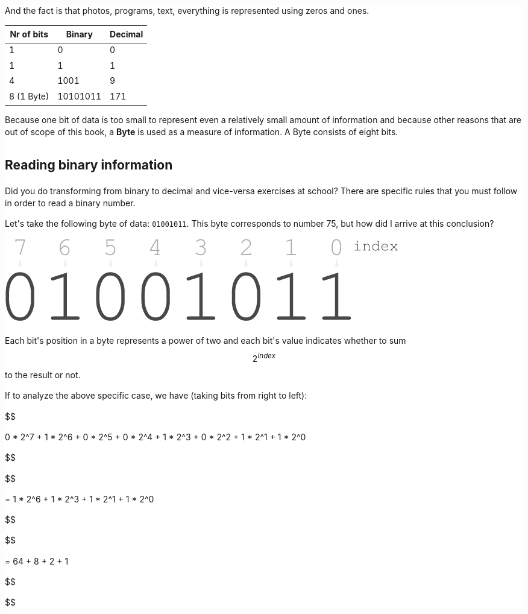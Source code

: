 And the fact is that photos, programs, text, everything is represented using zeros and ones.

| Nr of bits | Binary | Decimal |
| --- | --- | --- |
| 1 | 0 | 0 |
| 1 | 1 | 1 |
| 4 | 1001 | 9 |
| 8 \(1 Byte\) | 10101011 | 171 |

Because one bit of data is too small to represent even a relatively small amount of information and because other reasons that are out of scope of this book, a **Byte** is used as a measure of information. A Byte consists of eight bits.

## Reading binary information

Did you do transforming from binary to decimal and vice-versa exercises at school? There are specific rules that you must follow in order to read a binary number.

Let's take the following byte of data: `01001011`. This byte corresponds to number 75, but how did I arrive at this conclusion?

![Converting a byte to decimal number](/assets/images/2016/09/Byte-explanation.png)

Each bit's position in a byte represents a power of two and each bit's value indicates whether to sum $$2^{index}$$ to the result or not.

If to analyze the above specific case, we have \(taking bits from right to left\):

$$

0 * 2^7 + 1 * 2^6 + 0 * 2^5 + 0 * 2^4 + 1 * 2^3 + 0 * 2^2 + 1 * 2^1 + 1 * 2^0

$$

$$

= 1 * 2^6 + 1 * 2^3 + 1 * 2^1 + 1 * 2^0

$$

$$

= 64 + 8 + 2 + 1

$$

$$
